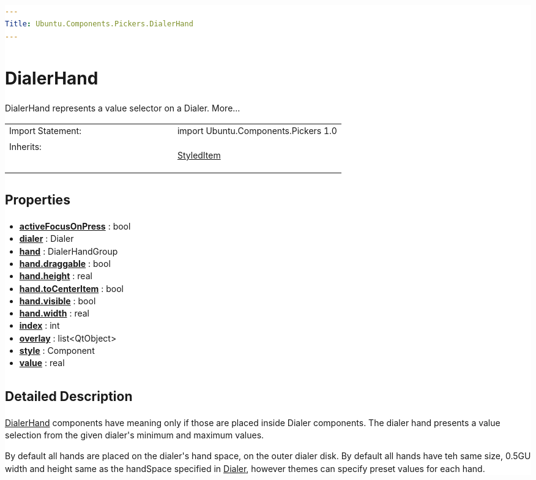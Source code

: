 ```yaml
---
Title: Ubuntu.Components.Pickers.DialerHand
---
```

        
DialerHand
==========

<span class="subtitle"></span>
DialerHand represents a value selector on a Dialer. More...

<table>
<colgroup>
<col width="50%" />
<col width="50%" />
</colgroup>
<tbody>
<tr class="odd">
<td>Import Statement:</td>
<td>import Ubuntu.Components.Pickers 1.0</td>
</tr>
<tr class="even">
<td>Inherits:</td>
<td><p><a href="Ubuntu.Components.StyledItem.md">StyledItem</a></p></td>
</tr>
</tbody>
</table>

<span id="properties"></span>
Properties
----------

-   ****[activeFocusOnPress](#activeFocusOnPress-prop)**** : bool
-   ****[dialer](#dialer-prop)**** : Dialer
-   ****[hand](#hand-prop)**** : DialerHandGroup
-   ****[hand.draggable](#hand.draggable-prop)**** : bool
-   ****[hand.height](#hand.height-prop)**** : real
-   ****[hand.toCenterItem](#hand.toCenterItem-prop)**** : bool
-   ****[hand.visible](#hand.visible-prop)**** : bool
-   ****[hand.width](#hand.width-prop)**** : real
-   ****[index](#index-prop)**** : int
-   ****[overlay](#overlay-prop)**** : list&lt;QtObject&gt;
-   ****[style](#style-prop)**** : Component
-   ****[value](#value-prop)**** : real

<span id="details"></span>
Detailed Description
--------------------

[DialerHand](index.html) components have meaning only if those are placed inside Dialer components. The dialer hand presents a value selection from the given dialer's minimum and maximum values.

By default all hands are placed on the dialer's hand space, on the outer dialer disk. By default all hands have teh same size, 0.5GU width and height same as the handSpace specified in [Dialer](../Ubuntu.Components.Pickers.Dialer.md), however themes can specify preset values for each hand.
